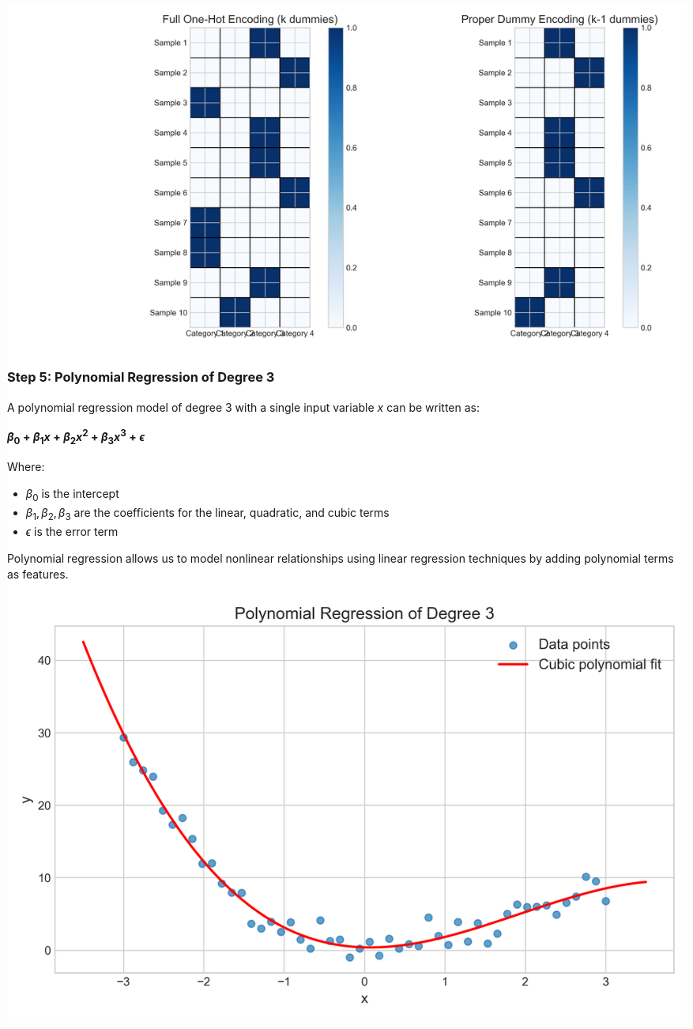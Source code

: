 ![Dummy Variables](../Images/L3_4_Quiz_15/dummy_variables.png)

### Step 5: Polynomial Regression of Degree 3
A polynomial regression model of degree 3 with a single input variable $x$ can be written as:

**$\beta_0 + \beta_1 x + \beta_2 x^2 + \beta_3 x^3 + \epsilon$**

Where:
- $\beta_0$ is the intercept
- $\beta_1, \beta_2, \beta_3$ are the coefficients for the linear, quadratic, and cubic terms
- $\epsilon$ is the error term

Polynomial regression allows us to model nonlinear relationships using linear regression techniques by adding polynomial terms as features.

![Polynomial Regression](../Images/L3_4_Quiz_15/polynomial_regression.png)